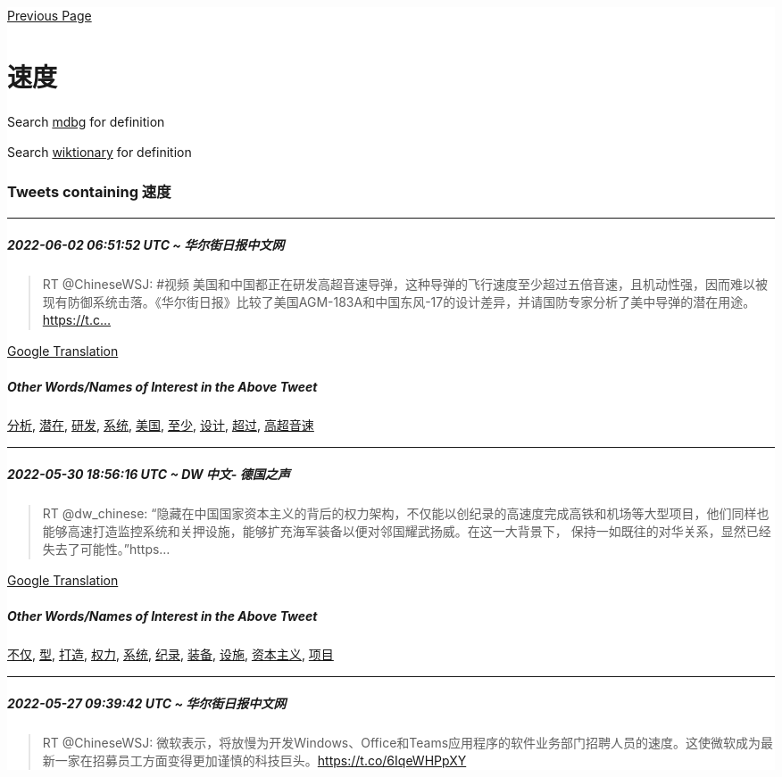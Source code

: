 [Previous Page](速度.md)
# 速度

Search [mdbg](https://www.mdbg.net/chinese/dictionary?page=worddict&wdrst=0&wdqb=速度) for definition

Search [wiktionary](https://en.wiktionary.org/wiki/速度) for definition

### Tweets containing 速度

___
##### 2022-06-02 06:51:52 UTC ~ 华尔街日报中文网
> RT @ChineseWSJ: #视频 美国和中国都正在研发高超音速导弹，这种导弹的飞行速度至少超过五倍音速，且机动性强，因而难以被现有防御系统击落。《华尔街日报》比较了美国AGM-183A和中国东风-17的设计差异，并请国防专家分析了美中导弹的潜在用途。https://t.c…

[Google Translation](https://translate.google.com/?hi=en&tab=TT&sl=zh-CN&tl=en&op=translate&text=RT+%40ChineseWSJ%3A+%23%E8%A7%86%E9%A2%91+%E7%BE%8E%E5%9B%BD%E5%92%8C%E4%B8%AD%E5%9B%BD%E9%83%BD%E6%AD%A3%E5%9C%A8%E7%A0%94%E5%8F%91%E9%AB%98%E8%B6%85%E9%9F%B3%E9%80%9F%E5%AF%BC%E5%BC%B9%EF%BC%8C%E8%BF%99%E7%A7%8D%E5%AF%BC%E5%BC%B9%E7%9A%84%E9%A3%9E%E8%A1%8C%E9%80%9F%E5%BA%A6%E8%87%B3%E5%B0%91%E8%B6%85%E8%BF%87%E4%BA%94%E5%80%8D%E9%9F%B3%E9%80%9F%EF%BC%8C%E4%B8%94%E6%9C%BA%E5%8A%A8%E6%80%A7%E5%BC%BA%EF%BC%8C%E5%9B%A0%E8%80%8C%E9%9A%BE%E4%BB%A5%E8%A2%AB%E7%8E%B0%E6%9C%89%E9%98%B2%E5%BE%A1%E7%B3%BB%E7%BB%9F%E5%87%BB%E8%90%BD%E3%80%82%E3%80%8A%E5%8D%8E%E5%B0%94%E8%A1%97%E6%97%A5%E6%8A%A5%E3%80%8B%E6%AF%94%E8%BE%83%E4%BA%86%E7%BE%8E%E5%9B%BDAGM-183A%E5%92%8C%E4%B8%AD%E5%9B%BD%E4%B8%9C%E9%A3%8E-17%E7%9A%84%E8%AE%BE%E8%AE%A1%E5%B7%AE%E5%BC%82%EF%BC%8C%E5%B9%B6%E8%AF%B7%E5%9B%BD%E9%98%B2%E4%B8%93%E5%AE%B6%E5%88%86%E6%9E%90%E4%BA%86%E7%BE%8E%E4%B8%AD%E5%AF%BC%E5%BC%B9%E7%9A%84%E6%BD%9C%E5%9C%A8%E7%94%A8%E9%80%94%E3%80%82https%3A%2F%2Ft.c%E2%80%A6)
##### Other Words/Names of Interest in the Above Tweet
[分析](分析.md), [潜在](潜在.md), [研发](研发.md), [系统](系统.md), [美国](美国.md), [至少](至少.md), [设计](设计.md), [超过](超过.md), [高超音速](高超音速.md)
___
##### 2022-05-30 18:56:16 UTC ~ DW 中文- 德国之声
> RT @dw_chinese: “隐藏在中国国家资本主义的背后的权力架构，不仅能以创纪录的高速度完成高铁和机场等大型项目，他们同样也能够高速打造监控系统和关押设施，能够扩充海军装备以便对邻国耀武扬威。在这一大背景下， 保持一如既往的对华关系，显然已经失去了可能性。”https…

[Google Translation](https://translate.google.com/?hi=en&tab=TT&sl=zh-CN&tl=en&op=translate&text=RT+%40dw_chinese%3A+%E2%80%9C%E9%9A%90%E8%97%8F%E5%9C%A8%E4%B8%AD%E5%9B%BD%E5%9B%BD%E5%AE%B6%E8%B5%84%E6%9C%AC%E4%B8%BB%E4%B9%89%E7%9A%84%E8%83%8C%E5%90%8E%E7%9A%84%E6%9D%83%E5%8A%9B%E6%9E%B6%E6%9E%84%EF%BC%8C%E4%B8%8D%E4%BB%85%E8%83%BD%E4%BB%A5%E5%88%9B%E7%BA%AA%E5%BD%95%E7%9A%84%E9%AB%98%E9%80%9F%E5%BA%A6%E5%AE%8C%E6%88%90%E9%AB%98%E9%93%81%E5%92%8C%E6%9C%BA%E5%9C%BA%E7%AD%89%E5%A4%A7%E5%9E%8B%E9%A1%B9%E7%9B%AE%EF%BC%8C%E4%BB%96%E4%BB%AC%E5%90%8C%E6%A0%B7%E4%B9%9F%E8%83%BD%E5%A4%9F%E9%AB%98%E9%80%9F%E6%89%93%E9%80%A0%E7%9B%91%E6%8E%A7%E7%B3%BB%E7%BB%9F%E5%92%8C%E5%85%B3%E6%8A%BC%E8%AE%BE%E6%96%BD%EF%BC%8C%E8%83%BD%E5%A4%9F%E6%89%A9%E5%85%85%E6%B5%B7%E5%86%9B%E8%A3%85%E5%A4%87%E4%BB%A5%E4%BE%BF%E5%AF%B9%E9%82%BB%E5%9B%BD%E8%80%80%E6%AD%A6%E6%89%AC%E5%A8%81%E3%80%82%E5%9C%A8%E8%BF%99%E4%B8%80%E5%A4%A7%E8%83%8C%E6%99%AF%E4%B8%8B%EF%BC%8C+%E4%BF%9D%E6%8C%81%E4%B8%80%E5%A6%82%E6%97%A2%E5%BE%80%E7%9A%84%E5%AF%B9%E5%8D%8E%E5%85%B3%E7%B3%BB%EF%BC%8C%E6%98%BE%E7%84%B6%E5%B7%B2%E7%BB%8F%E5%A4%B1%E5%8E%BB%E4%BA%86%E5%8F%AF%E8%83%BD%E6%80%A7%E3%80%82%E2%80%9Dhttps%E2%80%A6)
##### Other Words/Names of Interest in the Above Tweet
[不仅](不仅.md), [型](型.md), [打造](打造.md), [权力](权力.md), [系统](系统.md), [纪录](纪录.md), [装备](装备.md), [设施](设施.md), [资本主义](资本主义.md), [项目](项目.md)
___
##### 2022-05-27 09:39:42 UTC ~ 华尔街日报中文网
> RT @ChineseWSJ: 微软表示，将放慢为开发Windows、Office和Teams应用程序的软件业务部门招聘人员的速度。这使微软成为最新一家在招募员工方面变得更加谨慎的科技巨头。https://t.co/6IqeWHPpXY
